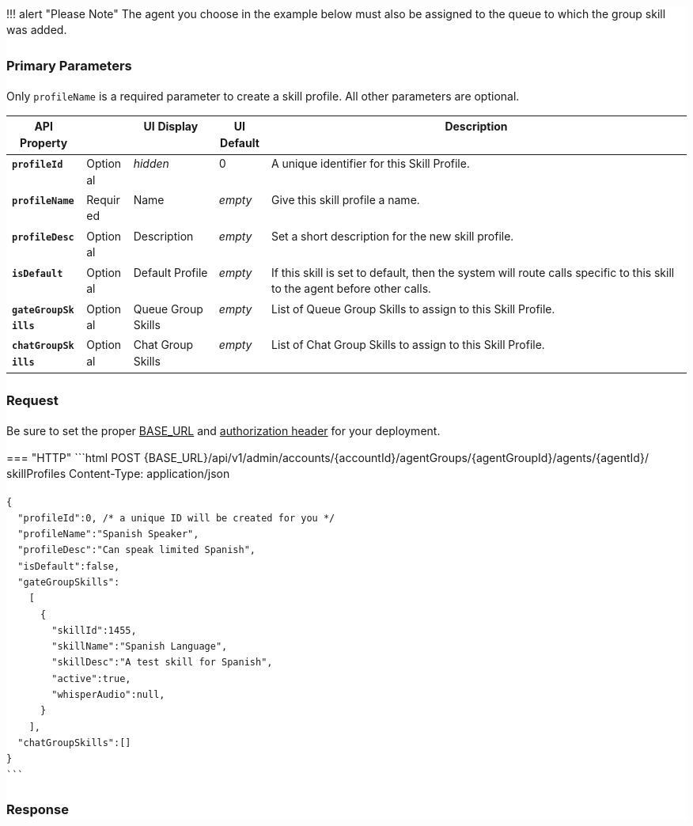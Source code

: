 !!! alert "Please Note"
    The agent you choose in the example below must also be assigned to the queue to which the group skill was added.

### Primary Parameters
Only `profileName` is a required parameter to create a skill profile. All other parameters are optional.

| API Property |  | UI Display | UI Default | Description |
|-|-|-|-|-|
| **`profileId`** | Optional | *hidden* | 0 | A unique identifier for this Skill Profile. |
| **`profileName`** | Required | Name | *empty* | Give this skill profile a name. |
| **`profileDesc`** | Optional | Description | *empty* | Set a short description for the new skill profile. |
| **`isDefault`** | Optional | Default Profile | *empty* | If this skill is set to default, then the system will route calls specific to this skill to the agent before other calls. |
| **`gateGroupSkills`** | Optional | Queue Group Skills | *empty* | List of Queue Group Skills to assign to this Skill Profile. |
| **`chatGroupSkills`** | Optional | Chat Group Skills | *empty* | List of Chat Group Skills to assign to this Skill Profile. |

### Request
Be sure to set the proper [BASE_URL](../../basics/uris.md#resources-and-parameters) and [authorization header](../../authentication/auth-ringcentral.md) for your deployment.

=== "HTTP"
    ```html
    POST {BASE_URL}/api/v1/admin/accounts/{accountId}/agentGroups/{agentGroupId}/agents/{agentId}/    skillProfiles
    Content-Type: application/json

    {
      "profileId":0, /* a unique ID will be created for you */
      "profileName":"Spanish Speaker",
      "profileDesc":"Can speak limited Spanish",
      "isDefault":false,
      "gateGroupSkills":
        [
          {
            "skillId":1455,
            "skillName":"Spanish Language",
            "skillDesc":"A test skill for Spanish",
            "active":true,
            "whisperAudio":null,
          }
        ],
      "chatGroupSkills":[]
    }
    ```

### Response
